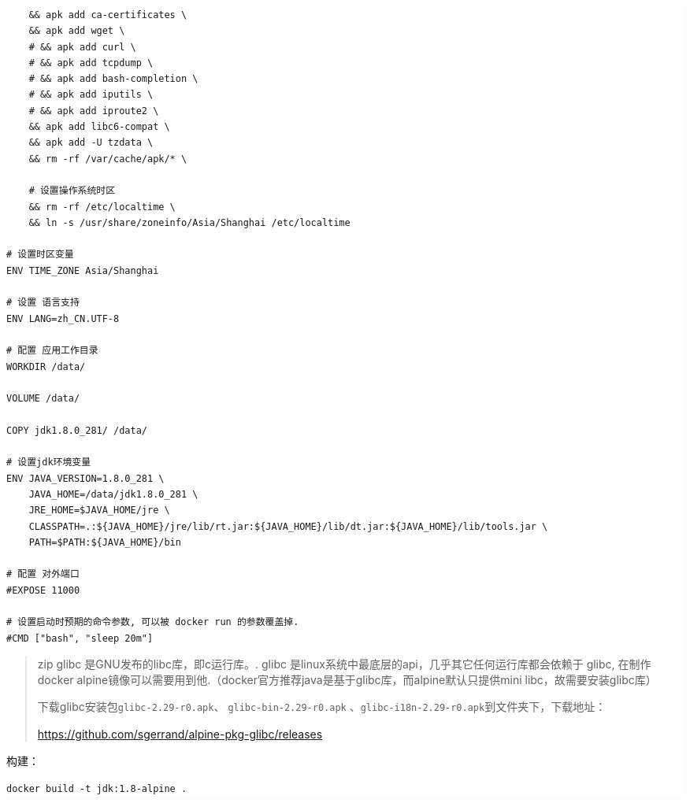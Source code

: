 ```
    && apk add ca-certificates \
    && apk add wget \
    # && apk add curl \
    # && apk add tcpdump \
    # && apk add bash-completion \
    # && apk add iputils \
    # && apk add iproute2 \
    && apk add libc6-compat \
    && apk add -U tzdata \
    && rm -rf /var/cache/apk/* \
    
    # 设置操作系统时区
	&& rm -rf /etc/localtime \
 	&& ln -s /usr/share/zoneinfo/Asia/Shanghai /etc/localtime
 	
# 设置时区变量
ENV TIME_ZONE Asia/Shanghai

# 设置 语言支持
ENV LANG=zh_CN.UTF-8

# 配置 应用工作目录
WORKDIR /data/

VOLUME /data/

COPY jdk1.8.0_281/ /data/

# 设置jdk环境变量
ENV JAVA_VERSION=1.8.0_281 \
	JAVA_HOME=/data/jdk1.8.0_281 \
	JRE_HOME=$JAVA_HOME/jre \
	CLASSPATH=.:${JAVA_HOME}/jre/lib/rt.jar:${JAVA_HOME}/lib/dt.jar:${JAVA_HOME}/lib/tools.jar \
	PATH=$PATH:${JAVA_HOME}/bin

# 配置 对外端口
#EXPOSE 11000

# 设置启动时预期的命令参数, 可以被 docker run 的参数覆盖掉.
#CMD ["bash", "sleep 20m"]
```

> zip glibc 是GNU发布的libc库，即c运行库。. glibc 是linux系统中最底层的api，几乎其它任何运行库都会依赖于 glibc, 在制作docker alpine镜像可以需要用到他.（docker官方推荐java是基于glibc库，而alpine默认只提供mini libc，故需要安装glibc库）
>
> 下载glibc安装包`glibc-2.29-r0.apk`、 `glibc-bin-2.29-r0.apk` 、`glibc-i18n-2.29-r0.apk`到文件夹下，下载地址：
>
> https://github.com/sgerrand/alpine-pkg-glibc/releases

构建：

```
docker build -t jdk:1.8-alpine .
```
